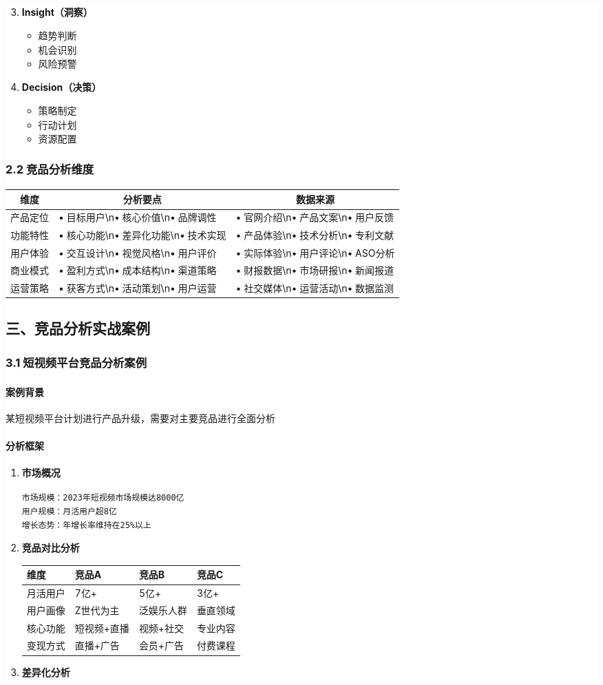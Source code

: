 3. **Insight（洞察）**
   - 趋势判断
   - 机会识别
   - 风险预警

4. **Decision（决策）**
   - 策略制定
   - 行动计划
   - 资源配置

### 2.2 竞品分析维度

| 维度 | 分析要点 | 数据来源 |
|------|----------|----------|
| 产品定位 | • 目标用户\n• 核心价值\n• 品牌调性 | • 官网介绍\n• 产品文案\n• 用户反馈 |
| 功能特性 | • 核心功能\n• 差异化功能\n• 技术实现 | • 产品体验\n• 技术分析\n• 专利文献 |
| 用户体验 | • 交互设计\n• 视觉风格\n• 用户评价 | • 实际体验\n• 用户评论\n• ASO分析 |
| 商业模式 | • 盈利方式\n• 成本结构\n• 渠道策略 | • 财报数据\n• 市场研报\n• 新闻报道 |
| 运营策略 | • 获客方式\n• 活动策划\n• 用户运营 | • 社交媒体\n• 运营活动\n• 数据监测 |

## 三、竞品分析实战案例

### 3.1 短视频平台竞品分析案例

#### 案例背景
某短视频平台计划进行产品升级，需要对主要竞品进行全面分析

#### 分析框架

1. **市场概况**
   ```
   市场规模：2023年短视频市场规模达8000亿
   用户规模：月活用户超8亿
   增长态势：年增长率维持在25%以上
   ```

2. **竞品对比分析**

   | 维度 | 竞品A | 竞品B | 竞品C |
   |------|-------|-------|-------|
   | 月活用户 | 7亿+ | 5亿+ | 3亿+ |
   | 用户画像 | Z世代为主 | 泛娱乐人群 | 垂直领域 |
   | 核心功能 | 短视频+直播 | 视频+社交 | 专业内容 |
   | 变现方式 | 直播+广告 | 会员+广告 | 付费课程 |

3. **差异化分析**
   